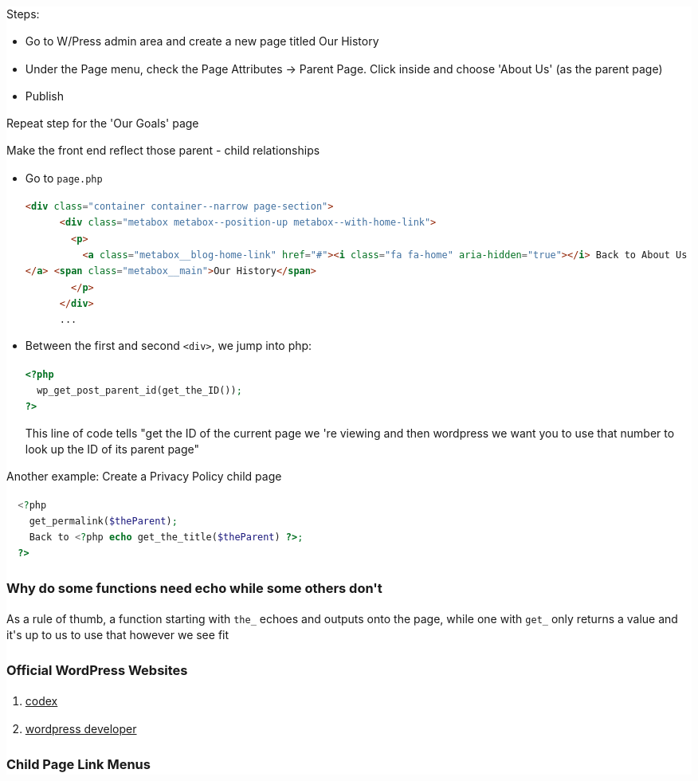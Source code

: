 Steps:

- Go to W/Press admin area and create a new page titled Our History

- Under the Page menu, check the Page Attributes -> Parent Page. Click inside and choose 'About Us' (as the parent page)

- Publish

Repeat step for the 'Our Goals' page

Make the front end reflect those parent - child relationships

- Go to `page.php`

  ```html
  <div class="container container--narrow page-section">
        <div class="metabox metabox--position-up metabox--with-home-link">
          <p>
            <a class="metabox__blog-home-link" href="#"><i class="fa fa-home" aria-hidden="true"></i> Back to About Us</a> <span class="metabox__main">Our History</span>
          </p>
        </div>
        ...
  ```

- Between the first and second `<div>`, we jump into php:

  ```php
  <?php
    wp_get_post_parent_id(get_the_ID()); 
  ?>
  ```

  This line of code tells "get the ID of the current page we 're viewing and then wordpress we want you to use that number to look up the ID of its parent page"

Another example: Create a Privacy Policy child page

```php
  <?php
    get_permalink($theParent);
    Back to <?php echo get_the_title($theParent) ?>;
  ?>
  ```

### Why do some functions need echo while some others don't

As a rule of thumb, a function starting with `the_` echoes and outputs onto the page, while one with `get_` only returns a value and it's up to us to use that however we see fit

### Official WordPress Websites

1. [codex](https://codex.wordpress.org/)

2. [wordpress developer](https://developer.wordpress.org/)

### Child Page Link Menus
